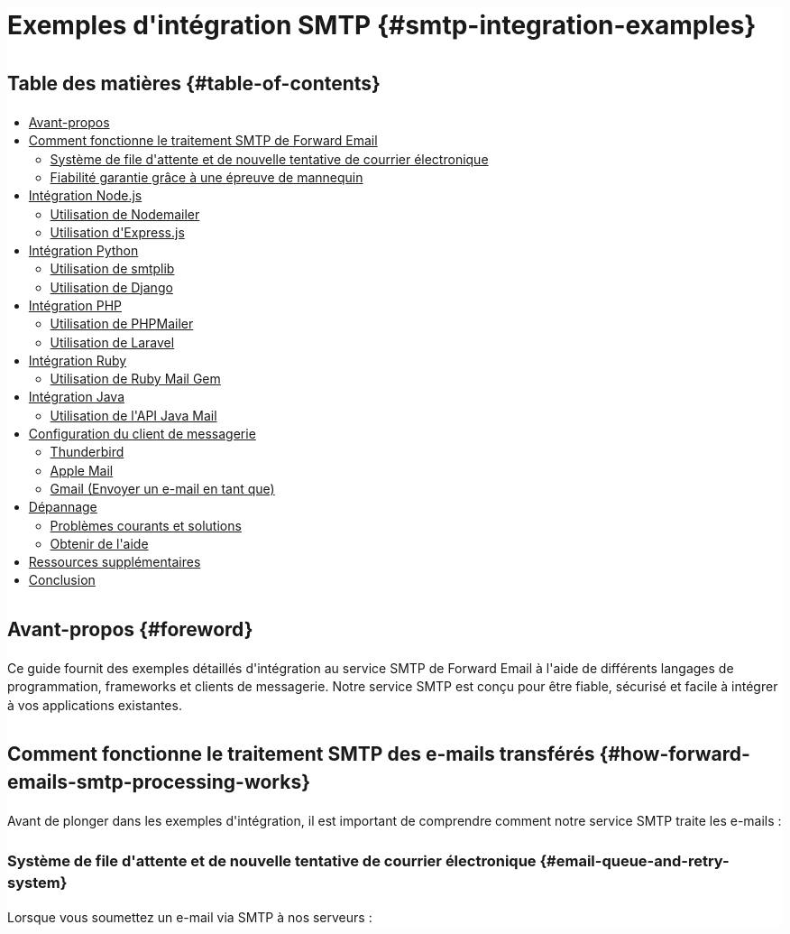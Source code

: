 # Exemples d'intégration SMTP {#smtp-integration-examples}

## Table des matières {#table-of-contents}

* [Avant-propos](#foreword)
* [Comment fonctionne le traitement SMTP de Forward Email](#how-forward-emails-smtp-processing-works)
  * [Système de file d'attente et de nouvelle tentative de courrier électronique](#email-queue-and-retry-system)
  * [Fiabilité garantie grâce à une épreuve de mannequin](#dummy-proofed-for-reliability)
* [Intégration Node.js](#nodejs-integration)
  * [Utilisation de Nodemailer](#using-nodemailer)
  * [Utilisation d'Express.js](#using-expressjs)
* [Intégration Python](#python-integration)
  * [Utilisation de smtplib](#using-smtplib)
  * [Utilisation de Django](#using-django)
* [Intégration PHP](#php-integration)
  * [Utilisation de PHPMailer](#using-phpmailer)
  * [Utilisation de Laravel](#using-laravel)
* [Intégration Ruby](#ruby-integration)
  * [Utilisation de Ruby Mail Gem](#using-ruby-mail-gem)
* [Intégration Java](#java-integration)
  * [Utilisation de l'API Java Mail](#using-javamail-api)
* [Configuration du client de messagerie](#email-client-configuration)
  * [Thunderbird](#thunderbird)
  * [Apple Mail](#apple-mail)
  * [Gmail (Envoyer un e-mail en tant que)](#gmail-send-mail-as)
* [Dépannage](#troubleshooting)
  * [Problèmes courants et solutions](#common-issues-and-solutions)
  * [Obtenir de l'aide](#getting-help)
* [Ressources supplémentaires](#additional-resources)
* [Conclusion](#conclusion)

## Avant-propos {#foreword}

Ce guide fournit des exemples détaillés d'intégration au service SMTP de Forward Email à l'aide de différents langages de programmation, frameworks et clients de messagerie. Notre service SMTP est conçu pour être fiable, sécurisé et facile à intégrer à vos applications existantes.

## Comment fonctionne le traitement SMTP des e-mails transférés {#how-forward-emails-smtp-processing-works}

Avant de plonger dans les exemples d'intégration, il est important de comprendre comment notre service SMTP traite les e-mails :

### Système de file d'attente et de nouvelle tentative de courrier électronique {#email-queue-and-retry-system}

Lorsque vous soumettez un e-mail via SMTP à nos serveurs :
